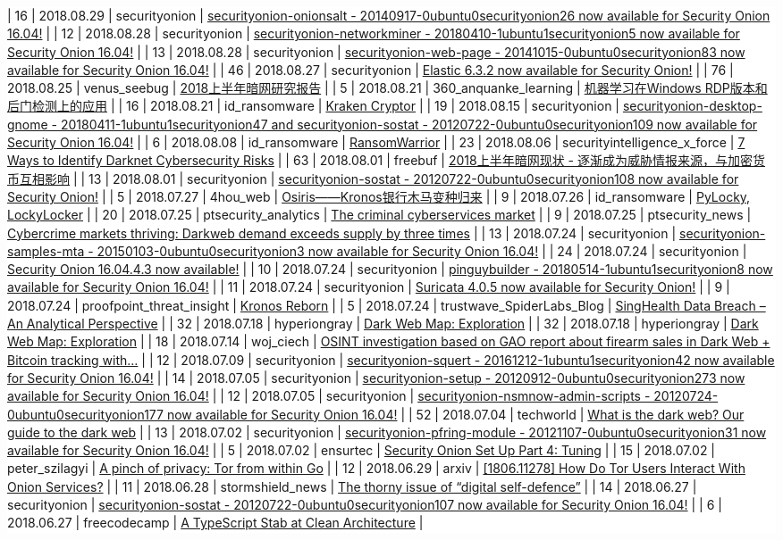 | 16 | 2018.08.29 | securityonion | [securityonion-onionsalt - 20140917-0ubuntu0securityonion26 now available for Security Onion 16.04!](https://blog.securityonion.net/2018/08/securityonion-onionsalt-20140917.html) |
| 12 | 2018.08.28 | securityonion | [securityonion-networkminer - 20180410-1ubuntu1securityonion5 now available for Security Onion 16.04!](https://blog.securityonion.net/2018/08/securityonion-networkminer-20180410.html) |
| 13 | 2018.08.28 | securityonion | [securityonion-web-page - 20141015-0ubuntu0securityonion83 now available for Security Onion 16.04!](https://blog.securityonion.net/2018/08/securityonion-web-page-20141015_28.html) |
| 46 | 2018.08.27 | securityonion | [Elastic 6.3.2 now available for Security Onion!](https://blog.securityonion.net/2018/08/elastic-632-now-available-for-security.html) |
| 76 | 2018.08.25 | venus_seebug | [2018上半年暗网研究报告](https://paper.seebug.org/686/) |
| 5 | 2018.08.21 | 360_anquanke_learning | [机器学习在Windows RDP版本和后门检测上的应用](https://www.anquanke.com/post/id/157175/) |
| 16 | 2018.08.21 | id_ransomware | [Kraken Cryptor](http://id-ransomware.blogspot.com/2018/08/kraken-cryptor-ransomware.html) |
| 19 | 2018.08.15 | securityonion | [securityonion-desktop-gnome - 20180411-1ubuntu1securityonion47 and securityonion-sostat - 20120722-0ubuntu0securityonion109 now available for Security Onion 16.04!](https://blog.securityonion.net/2018/08/securityonion-desktop-gnome-20180411.html) |
| 6 | 2018.08.08 | id_ransomware | [RansomWarrior](http://id-ransomware.blogspot.com/2018/08/ransomwarrior.html) |
| 23 | 2018.08.06 | securityintelligence_x_force | [7 Ways to Identify Darknet Cybersecurity Risks](https://securityintelligence.com/7-ways-to-identify-darknet-cybersecurity-risks/) |
| 63 | 2018.08.01 | freebuf | [2018上半年暗网现状 - 逐渐成为威胁情报来源，与加密货币互相影响](http://www.freebuf.com/articles/neopoints/179189.html) |
| 13 | 2018.08.01 | securityonion | [securityonion-sostat - 20120722-0ubuntu0securityonion108 now available for Security Onion!](https://blog.securityonion.net/2018/08/securityonion-sostat-20120722.html) |
| 5 | 2018.07.27 | 4hou_web | [Osiris——Kronos银行木马变种归来](http://www.4hou.com/web/12776.html) |
| 9 | 2018.07.26 | id_ransomware | [PyLocky, LockyLocker](http://id-ransomware.blogspot.com/2018/07/locky-locker-ransomware.html) |
| 20 | 2018.07.25 | ptsecurity_analytics | [The criminal cyberservices market](https://www.ptsecurity.com/ww-en/analytics/darkweb-2018/) |
| 9 | 2018.07.25 | ptsecurity_news | [Cybercrime markets thriving: Darkweb demand exceeds supply by three times](https://www.ptsecurity.com/ww-en/about/news/293985/) |
| 13 | 2018.07.24 | securityonion | [securityonion-samples-mta - 20150103-0ubuntu0securityonion3 now available for Security Onion 16.04!](https://blog.securityonion.net/2018/07/securityonion-samples-mta-20150103.html) |
| 24 | 2018.07.24 | securityonion | [Security Onion 16.04.4.3 now available!](https://blog.securityonion.net/2018/07/security-onion-160443-now-available.html) |
| 10 | 2018.07.24 | securityonion | [pinguybuilder - 20180514-1ubuntu1securityonion8 now available for Security Onion 16.04!](https://blog.securityonion.net/2018/07/pinguybuilder-20180514.html) |
| 11 | 2018.07.24 | securityonion | [Suricata 4.0.5 now available for Security Onion!](https://blog.securityonion.net/2018/07/suricata-405-now-available-for-security.html) |
| 9 | 2018.07.24 | proofpoint_threat_insight | [Kronos Reborn](https://www.proofpoint.com/us/threat-insight/post/kronos-reborn) |
| 5 | 2018.07.24 | trustwave_SpiderLabs_Blog | [SingHealth Data Breach – An Analytical Perspective](https://www.trustwave.com/Resources/SpiderLabs-Blog/SingHealth-Data-Breach-%E2%80%93-An-Analytical-Perspective/) |
| 32 | 2018.07.18 | hyperiongray | [Dark Web Map: Exploration](https://blog.hyperiongray.com/dark-web-map-exploration/) |
| 32 | 2018.07.18 | hyperiongray | [Dark Web Map: Exploration](https://blog.hyperiongray.com/dark-web-map/) |
| 18 | 2018.07.14 | woj_ciech | [OSINT investigation based on GAO report about firearm sales in Dark Web + Bitcoin tracking with…](https://medium.com/p/a0dcfa7d8daf) |
| 12 | 2018.07.09 | securityonion | [securityonion-squert - 20161212-1ubuntu1securityonion42 now available for Security Onion 16.04!](https://blog.securityonion.net/2018/07/securityonion-squert-20161212.html) |
| 14 | 2018.07.05 | securityonion | [securityonion-setup - 20120912-0ubuntu0securityonion273 now available for Security Onion 16.04!](https://blog.securityonion.net/2018/07/securityonion-setup-20120912.html) |
| 12 | 2018.07.05 | securityonion | [securityonion-nsmnow-admin-scripts - 20120724-0ubuntu0securityonion177 now available for Security Onion 16.04!](https://blog.securityonion.net/2018/07/securityonion-nsmnow-admin-scripts.html) |
| 52 | 2018.07.04 | techworld | [What is the dark web? Our guide to the dark web](https://www.techworld.com/security/what-is-dark-web-3645157/) |
| 13 | 2018.07.02 | securityonion | [securityonion-pfring-module - 20121107-0ubuntu0securityonion31 now available for Security Onion 16.04!](https://blog.securityonion.net/2018/07/securityonion-pfring-module-20121107.html) |
| 5 | 2018.07.02 | ensurtec | [Security Onion Set Up Part 4: Tuning](https://ensurtec.com/security-onion-set-up-part-4-tuning/) |
| 15 | 2018.07.02 | peter_szilagyi | [A pinch of privacy: Tor from within Go](https://medium.com/p/fc4b09986120) |
| 12 | 2018.06.29 | arxiv | [[1806.11278] How Do Tor Users Interact With Onion Services?](https://arxiv.org/abs/1806.11278) |
| 11 | 2018.06.28 | stormshield_news | [The thorny issue of “digital self-defence”](https://www.stormshield.com/the-thorny-issue-of-digital-self-defence/) |
| 14 | 2018.06.27 | securityonion | [securityonion-sostat - 20120722-0ubuntu0securityonion107 now available for Security Onion 16.04!](https://blog.securityonion.net/2018/06/securityonion-sostat-20120722_27.html) |
| 6 | 2018.06.27 | freecodecamp | [A TypeScript Stab at Clean Architecture](https://medium.com/p/b51fbb16a304) |